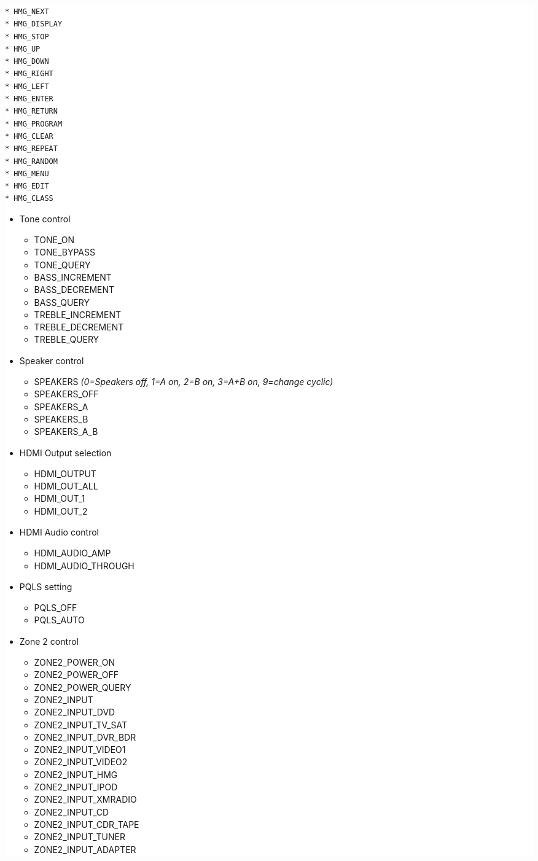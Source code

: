     * HMG_NEXT
    * HMG_DISPLAY
    * HMG_STOP
    * HMG_UP
    * HMG_DOWN
    * HMG_RIGHT
    * HMG_LEFT
    * HMG_ENTER
    * HMG_RETURN
    * HMG_PROGRAM
    * HMG_CLEAR
    * HMG_REPEAT
    * HMG_RANDOM
    * HMG_MENU
    * HMG_EDIT
    * HMG_CLASS

* Tone control
    * TONE_ON
    * TONE_BYPASS
    * TONE_QUERY
    * BASS_INCREMENT
    * BASS_DECREMENT
    * BASS_QUERY
    * TREBLE_INCREMENT
    * TREBLE_DECREMENT
    * TREBLE_QUERY

* Speaker control
    * SPEAKERS      _(0=Speakers off, 1=A on, 2=B on, 3=A+B on, 9=change cyclic)_
    * SPEAKERS_OFF
    * SPEAKERS_A
    * SPEAKERS_B
    * SPEAKERS_A_B

* HDMI Output selection
    * HDMI_OUTPUT
    * HDMI_OUT_ALL
    * HDMI_OUT_1
    * HDMI_OUT_2

* HDMI Audio control
    * HDMI_AUDIO_AMP
    * HDMI_AUDIO_THROUGH

* PQLS setting
    * PQLS_OFF
    * PQLS_AUTO

* Zone 2 control
    * ZONE2_POWER_ON
    * ZONE2_POWER_OFF
    * ZONE2_POWER_QUERY
    * ZONE2_INPUT
    * ZONE2_INPUT_DVD
    * ZONE2_INPUT_TV_SAT
    * ZONE2_INPUT_DVR_BDR
    * ZONE2_INPUT_VIDEO1
    * ZONE2_INPUT_VIDEO2
    * ZONE2_INPUT_HMG
    * ZONE2_INPUT_IPOD
    * ZONE2_INPUT_XMRADIO
    * ZONE2_INPUT_CD
    * ZONE2_INPUT_CDR_TAPE
    * ZONE2_INPUT_TUNER
    * ZONE2_INPUT_ADAPTER